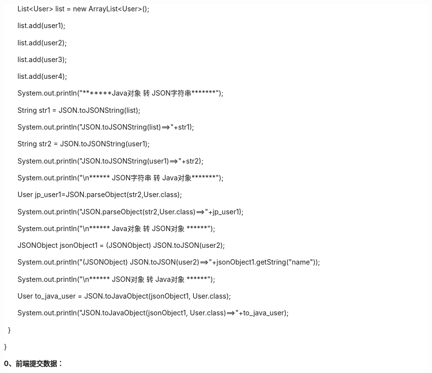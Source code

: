        List\<User\> list = new ArrayList\<User\>();

       list.add(user1);

       list.add(user2);

       list.add(user3);

       list.add(user4);

       System.out.println("\*\*\*\*\*\*\*Java对象 转
JSON字符串\*\*\*\*\*\*\*");

       String str1 = JSON.toJSONString(list);

       System.out.println("JSON.toJSONString(list)==\>"+str1);

       String str2 = JSON.toJSONString(user1);

       System.out.println("JSON.toJSONString(user1)==\>"+str2);

       System.out.println("\\n\*\*\*\*\*\* JSON字符串 转
Java对象\*\*\*\*\*\*\*");

       User jp_user1=JSON.parseObject(str2,User.class);

     
 System.out.println("JSON.parseObject(str2,User.class)==\>"+jp_user1);

       System.out.println("\\n\*\*\*\*\*\* Java对象 转 JSON对象
\*\*\*\*\*\*");

       JSONObject jsonObject1 = (JSONObject) JSON.toJSON(user2);

       System.out.println("(JSONObject)
JSON.toJSON(user2)==\>"+jsonObject1.getString("name"));

       System.out.println("\\n\*\*\*\*\*\* JSON对象 转 Java对象
\*\*\*\*\*\*");

       User to_java_user = JSON.toJavaObject(jsonObject1, User.class);

       System.out.println("JSON.toJavaObject(jsonObject1,
User.class)==\>"+to_java_user);

  }

}

**0、前端提交数据：**
